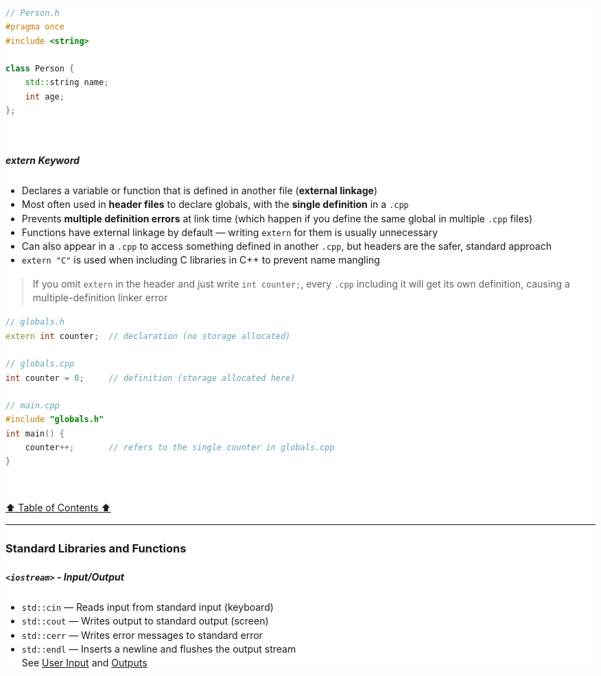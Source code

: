 ```cpp
// Person.h
#pragma once
#include <string>

class Person {
    std::string name;
    int age;
};
```

<br>

##### extern Keyword
* Declares a variable or function that is defined in another file (**external linkage**)  
* Most often used in **header files** to declare globals, with the **single definition** in a `.cpp`  
* Prevents **multiple definition errors** at link time (which happen if you define the same global in multiple `.cpp` files)  
* Functions have external linkage by default — writing `extern` for them is usually unnecessary  
* Can also appear in a `.cpp` to access something defined in another `.cpp`, but headers are the safer, standard approach  
* `extern "C"` is used when including C libraries in C++ to prevent name mangling  

> If you omit `extern` in the header and just write `int counter;`, every `.cpp` including it will get its own definition, causing a multiple-definition linker error  

```cpp
// globals.h
extern int counter;  // declaration (no storage allocated)

// globals.cpp
int counter = 0;     // definition (storage allocated here)

// main.cpp
#include "globals.h"
int main() {
    counter++;       // refers to the single counter in globals.cpp
}
```

<br>

[⬆ Table of Contents ⬆](#cpp-notes)    

---  

### Standard Libraries and Functions  

##### `<iostream>` - Input/Output  
* `std::cin` — Reads input from standard input (keyboard)  
* `std::cout` — Writes output to standard output (screen)  
* `std::cerr` — Writes error messages to standard error  
* `std::endl` — Inserts a newline and flushes the output stream  
See [User Input](#user-input) and [Outputs](#outputs)  
